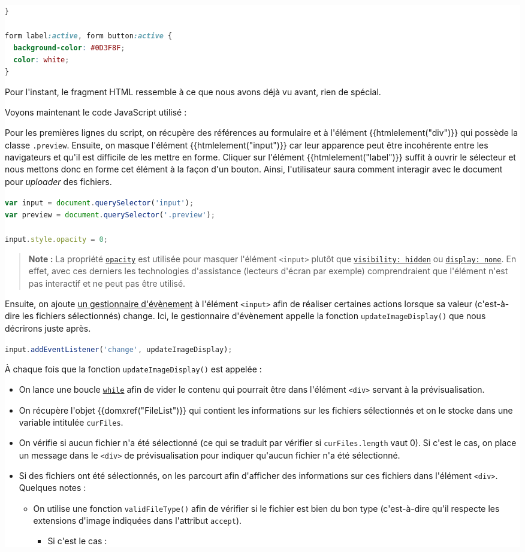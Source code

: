 ```css hidden
}

form label:active, form button:active {
  background-color: #0D3F8F;
  color: white;
}
```

Pour l'instant, le fragment HTML ressemble à ce que nous avons déjà vu avant, rien de spécial.

Voyons maintenant le code JavaScript utilisé :

Pour les premières lignes du script, on récupère des références au formulaire et à l'élément {{htmlelement("div")}} qui possède la classe `.preview`. Ensuite, on masque l'élément {{htmlelement("input")}} car leur apparence peut être incohérente entre les navigateurs et qu'il est difficile de les mettre en forme. Cliquer sur l'élément {{htmlelement("label")}} suffit à ouvrir le sélecteur et nous mettons donc en forme cet élément à la façon d'un bouton. Ainsi, l'utilisateur saura comment interagir avec le document pour _uploader_ des fichiers.

```js
var input = document.querySelector('input');
var preview = document.querySelector('.preview');

input.style.opacity = 0;
```

> **Note :** La propriété [`opacity`](/fr/docs/Web/CSS/opacity) est utilisée pour masquer l'élément `<input>` plutôt que [`visibility: hidden`](/fr/docs/Web/CSS/visibility) ou [`display: none`](/fr/docs/Web/CSS/display). En effet, avec ces derniers les technologies d'assistance (lecteurs d'écran par exemple) comprendraient que l'élément n'est pas interactif et ne peut pas être utilisé.

Ensuite, on ajoute [un gestionnaire d'évènement](/fr/docs/Web/API/EventTarget/addEventListener) à l'élément `<input>` afin de réaliser certaines actions lorsque sa valeur (c'est-à-dire les fichiers sélectionnés) change. Ici, le gestionnaire d'évènement appelle la fonction `updateImageDisplay()` que nous décrirons juste après.

```js
input.addEventListener('change', updateImageDisplay);
```

À chaque fois que la fonction `updateImageDisplay()` est appelée :

- On lance une boucle [`while`](/fr/docs/Web/JavaScript/Reference/Statements/while) afin de vider le contenu qui pourrait être dans l'élément `<div>` servant à la prévisualisation.
- On récupère l'objet {{domxref("FileList")}} qui contient les informations sur les fichiers sélectionnés et on le stocke dans une variable intitulée `curFiles`.
- On vérifie si aucun fichier n'a été sélectionné (ce qui se traduit par vérifier si `curFiles.length` vaut 0). Si c'est le cas, on place un message dans le `<div>` de prévisualisation pour indiquer qu'aucun fichier n'a été sélectionné.
- Si des fichiers ont été sélectionnés, on les parcourt afin d'afficher des informations sur ces fichiers dans l'élément `<div>`. Quelques notes :

  - On utilise une fonction `validFileType()` afin de vérifier si le fichier est bien du bon type (c'est-à-dire qu'il respecte les extensions d'image indiquées dans l'attribut `accept`).

    - Si c'est le cas :

